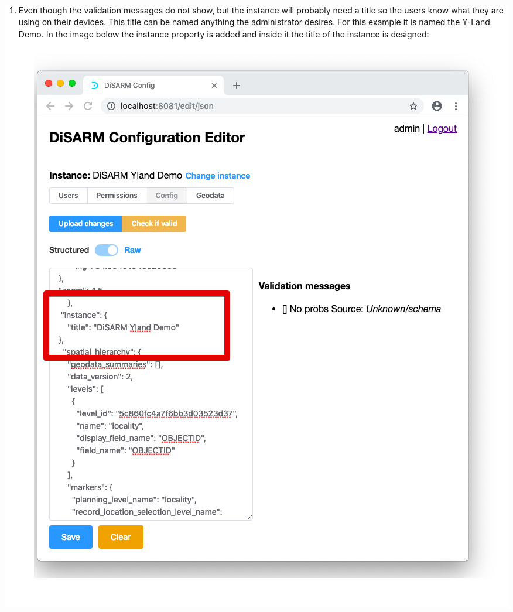 1. Even though the validation messages do not show, but the instance will probably need a title so the users know what they are using on their devices. This title can be named anything the administrator desires. For this example it is named the Y-Land Demo. In the image below the instance property is added and inside it the title of the instance is designed:

![](.gitbook/assets/image31.png)

